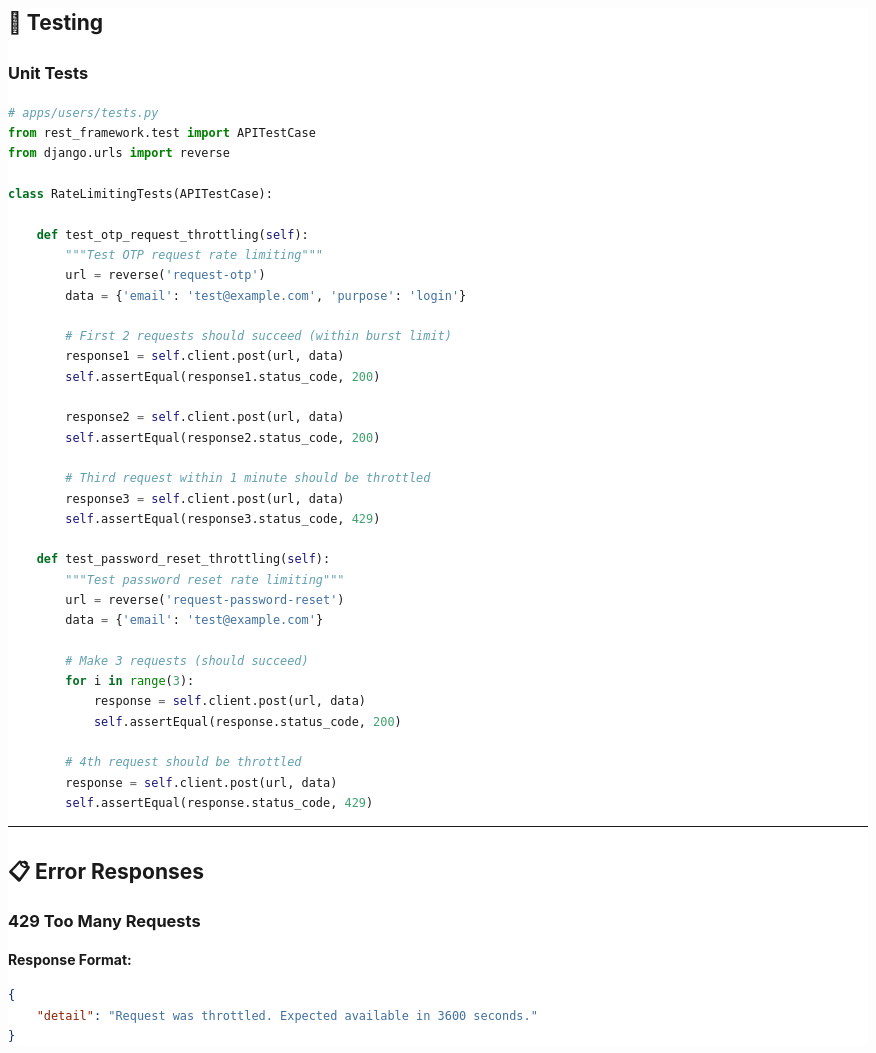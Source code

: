 
## 🧪 Testing

### Unit Tests

```python
# apps/users/tests.py
from rest_framework.test import APITestCase
from django.urls import reverse

class RateLimitingTests(APITestCase):
    
    def test_otp_request_throttling(self):
        """Test OTP request rate limiting"""
        url = reverse('request-otp')
        data = {'email': 'test@example.com', 'purpose': 'login'}
        
        # First 2 requests should succeed (within burst limit)
        response1 = self.client.post(url, data)
        self.assertEqual(response1.status_code, 200)
        
        response2 = self.client.post(url, data)
        self.assertEqual(response2.status_code, 200)
        
        # Third request within 1 minute should be throttled
        response3 = self.client.post(url, data)
        self.assertEqual(response3.status_code, 429)
    
    def test_password_reset_throttling(self):
        """Test password reset rate limiting"""
        url = reverse('request-password-reset')
        data = {'email': 'test@example.com'}
        
        # Make 3 requests (should succeed)
        for i in range(3):
            response = self.client.post(url, data)
            self.assertEqual(response.status_code, 200)
        
        # 4th request should be throttled
        response = self.client.post(url, data)
        self.assertEqual(response.status_code, 429)
```

---

## 📋 Error Responses

### 429 Too Many Requests

**Response Format:**
```json
{
    "detail": "Request was throttled. Expected available in 3600 seconds."
}
```
